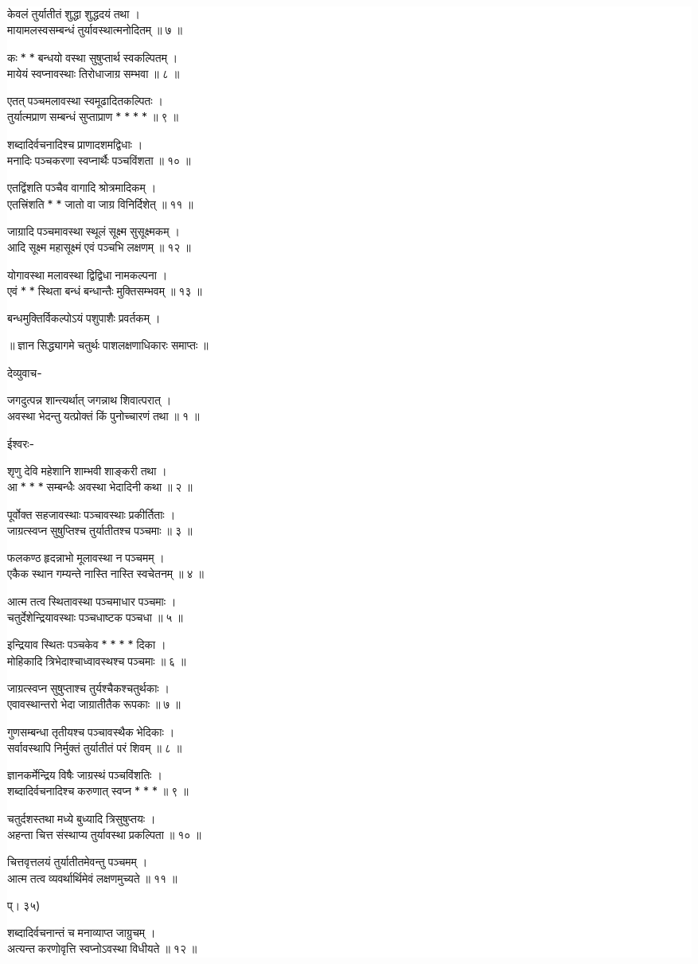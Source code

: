 केवलं तुर्यातीतं शुद्धा शुद्धदयं तथा ।  
मायामलस्वसम्बन्धं तुर्यावस्थात्मनोदितम् ॥ ७ ॥  
  
कः * * बन्धयो वस्था सुषुप्तार्थ स्वकल्पितम् ।  
मायेयं स्वप्नावस्थाः तिरोधाजाग्र सम्भवा ॥ ८ ॥  
  
एतत् पञ्चमलावस्था स्वमूढादितकल्पितः ।  
तुर्यात्मप्राण सम्बन्धं सुप्ताप्राण * * * * ॥ ९ ॥  
  
शब्दादिर्वचनादिश्च प्राणादशमद्विधाः ।  
मनादिः पञ्चकरणा स्वप्नार्थैः पञ्चविंशता ॥ १० ॥  
  
एतद्विंशति पञ्चैव वागादि श्रोत्रमादिकम् ।  
एतत्त्रिंशति * * जातो वा जाग्र विनिर्दिशेत् ॥ ११ ॥  
  
जाग्रादि पञ्चमावस्था स्थूलं सूक्ष्म सुसूक्ष्मकम् ।  
आदि सूक्ष्म महासूक्ष्मं एवं पञ्चभि लक्षणम् ॥ १२ ॥  
  
योगावस्था मलावस्था द्विद्विधा नामकल्पना ।  
एवं * * स्थिता बन्धं बन्धान्तैः मुक्तिसम्भवम् ॥ १३ ॥  
  
बन्धमुक्तिर्विकल्पोऽयं पशुपाशैः प्रवर्तकम् ।  
  
॥ ज्ञान सिद्ध्यागमे चतुर्थः पाशलक्षणाधिकारः समाप्तः ॥  
  
  
देव्युवाच-  
  
जगदुत्पन्न शान्त्यर्थात् जगन्नाथ शिवात्परात् ।  
अवस्था भेदन्तु यत्प्रोक्तं किं पुनोच्चारणं तथा ॥ १ ॥  
  
ईश्वरः-  
  
शृणु देवि महेशानि शाम्भवी शाङ्करी तथा ।  
आ * * * सम्बन्धैः अवस्था भेदादिनी कथा ॥ २ ॥  
  
पूर्वोक्त सहजावस्थाः पञ्चावस्थाः प्रकीर्तिताः ।  
जाग्रत्स्वप्न सुषुप्तिश्च तुर्यातीतश्च पञ्चमाः ॥ ३ ॥  
  
फलकण्ठ हृदन्नाभो मूलावस्था न पञ्चमम् ।  
एकैक स्थान गम्यन्ते नास्ति नास्ति स्वचेतनम् ॥ ४ ॥  
  
आत्म तत्व स्थितावस्था पञ्चमाधार पञ्चमाः ।  
चतुर्देशेन्द्रियावस्थाः पञ्चधाष्टक पञ्चधा ॥ ५ ॥  
  
इन्द्रियाव स्थितः पञ्चकेव * * * * दिका ।  
मोहिकादि त्रिभेदाश्चाध्वावस्थश्च पञ्चमाः ॥ ६ ॥  
  
जाग्रत्स्वप्न सुषुप्ताश्च तुर्यश्चैकश्चतुर्थकाः ।  
एवावस्थान्तरो भेदा जाग्रातीतैक रूपकाः ॥ ७ ॥  
  
गुणसम्बन्धा तृतीयश्च पञ्चावस्थैक भेदिकाः ।  
सर्वावस्थापि निर्मुक्तं तुर्यातीतं परं शिवम् ॥ ८ ॥  
  
ज्ञानकर्मेन्द्रिय विषैः जाग्रस्थं पञ्चविंशतिः ।  
शब्दादिर्वचनादिश्च करुणात् स्वप्न * * * ॥ ९ ॥  
  
चतुर्दशस्तथा मध्ये बुध्यादि त्रिसुषुप्तयः ।  
अहन्ता चित्त संस्थाप्य तुर्यावस्था प्रकल्पिता ॥ १० ॥  
  
चित्तवृत्तलयं तुर्यातीतमेवन्तु पञ्चमम् ।  
आत्म तत्व व्यवर्थार्थिमेवं लक्षणमुच्यते ॥ ११ ॥  
  
प्। ३५)  
  
शब्दादिर्वचनान्तं च मनाव्याप्त जाग्रुचम् ।  
अत्यन्त करणोवृत्ति स्वप्नोऽवस्था विधीयते ॥ १२ ॥  
  
